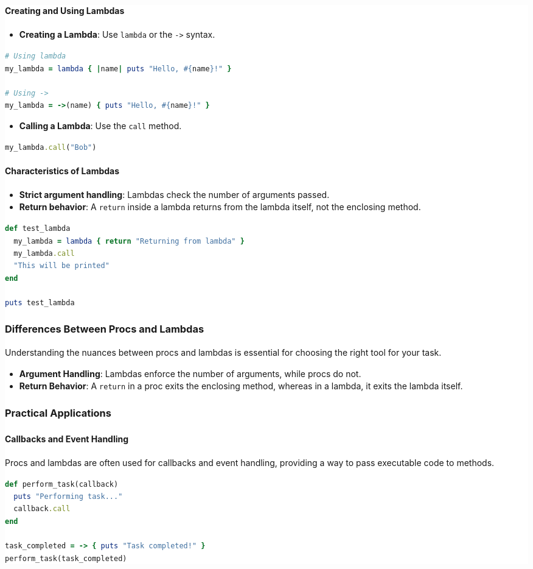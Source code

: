 #### Creating and Using Lambdas

- **Creating a Lambda**: Use `lambda` or the `->` syntax.

```ruby
# Using lambda
my_lambda = lambda { |name| puts "Hello, #{name}!" }

# Using ->
my_lambda = ->(name) { puts "Hello, #{name}!" }
```

- **Calling a Lambda**: Use the `call` method.

```ruby
my_lambda.call("Bob")
```

#### Characteristics of Lambdas

- **Strict argument handling**: Lambdas check the number of arguments passed.
- **Return behavior**: A `return` inside a lambda returns from the lambda itself, not the enclosing method.

```ruby
def test_lambda
  my_lambda = lambda { return "Returning from lambda" }
  my_lambda.call
  "This will be printed"
end

puts test_lambda
```

### Differences Between Procs and Lambdas

Understanding the nuances between procs and lambdas is essential for choosing the right tool for your task.

- **Argument Handling**: Lambdas enforce the number of arguments, while procs do not.
- **Return Behavior**: A `return` in a proc exits the enclosing method, whereas in a lambda, it exits the lambda itself.

### Practical Applications

#### Callbacks and Event Handling

Procs and lambdas are often used for callbacks and event handling, providing a way to pass executable code to methods.

```ruby
def perform_task(callback)
  puts "Performing task..."
  callback.call
end

task_completed = -> { puts "Task completed!" }
perform_task(task_completed)
```

